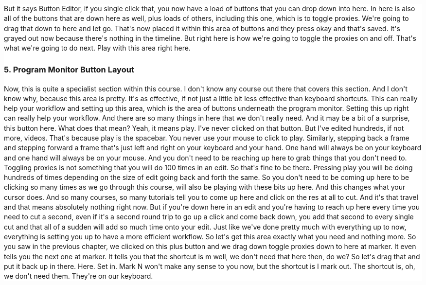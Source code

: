 But it says Button Editor, if you single click that, you now have a load of buttons that you can drop
down into here.
In here is also all of the buttons that are down here as well, plus loads of others, including this
one, which is to toggle proxies.
We're going to drag that down to here and let go.
That's now placed it within this area of buttons and they press okay and that's saved.
It's grayed out now because there's nothing in the timeline.
But right here is how we're going to toggle the proxies on and off.
That's what we're going to do next.
Play with this area right here.


### 5. Program Monitor Button Layout

Now, this is quite a specialist section within this course.
I don't know any course out there that covers this section.
And I don't know why, because this area is pretty.
It's as effective, if not just a little bit less effective than keyboard shortcuts.
This can really help your workflow and setting up this area, which is the area of buttons underneath
the program monitor.
Setting this up right can really help your workflow.
And there are so many things in here that we don't really need.
And it may be a bit of a surprise, this button here.
What does that mean?
Yeah, it means play.
I've never clicked on that button.
But I've edited hundreds, if not more, videos.
That's because play is the spacebar.
You never use your mouse to click to play.
Similarly, stepping back a frame and stepping forward a frame that's just left and right on your keyboard
and your hand.
One hand will always be on your keyboard and one hand will always be on your mouse.
And you don't need to be reaching up here to grab things that you don't need to.
Toggling proxies is not something that you will do 100 times in an edit.
So that's fine to be there.
Pressing play you will be doing hundreds of times depending on the size of edit going back and forth
the same.
So you don't need to be coming up here to be clicking so many times as we go through this course, will
also be playing with these bits up here.
And this changes what your cursor does.
And so many courses, so many tutorials tell you to come up here and click on the res at all to cut.
And it's that travel and that means absolutely nothing right now.
But if you're down here in an edit and you're having to reach up here every time you need to cut a second,
even if it's a second round trip to go up a click and come back down, you add that second to every
single cut and that all of a sudden will add so much time onto your edit.
Just like we've done pretty much with everything up to now, everything is setting you up to have a
more efficient workflow.
So let's get this area exactly what you need and nothing more.
So you saw in the previous chapter, we clicked on this plus button and we drag down toggle proxies
down to here at marker.
It even tells you the next one at marker.
It tells you that the shortcut is m well, we don't need that here then, do we?
So let's drag that and put it back up in there.
Here.
Set in.
Mark N won't make any sense to you now, but the shortcut is I mark out.
The shortcut is, oh, we don't need them.
They're on our keyboard.